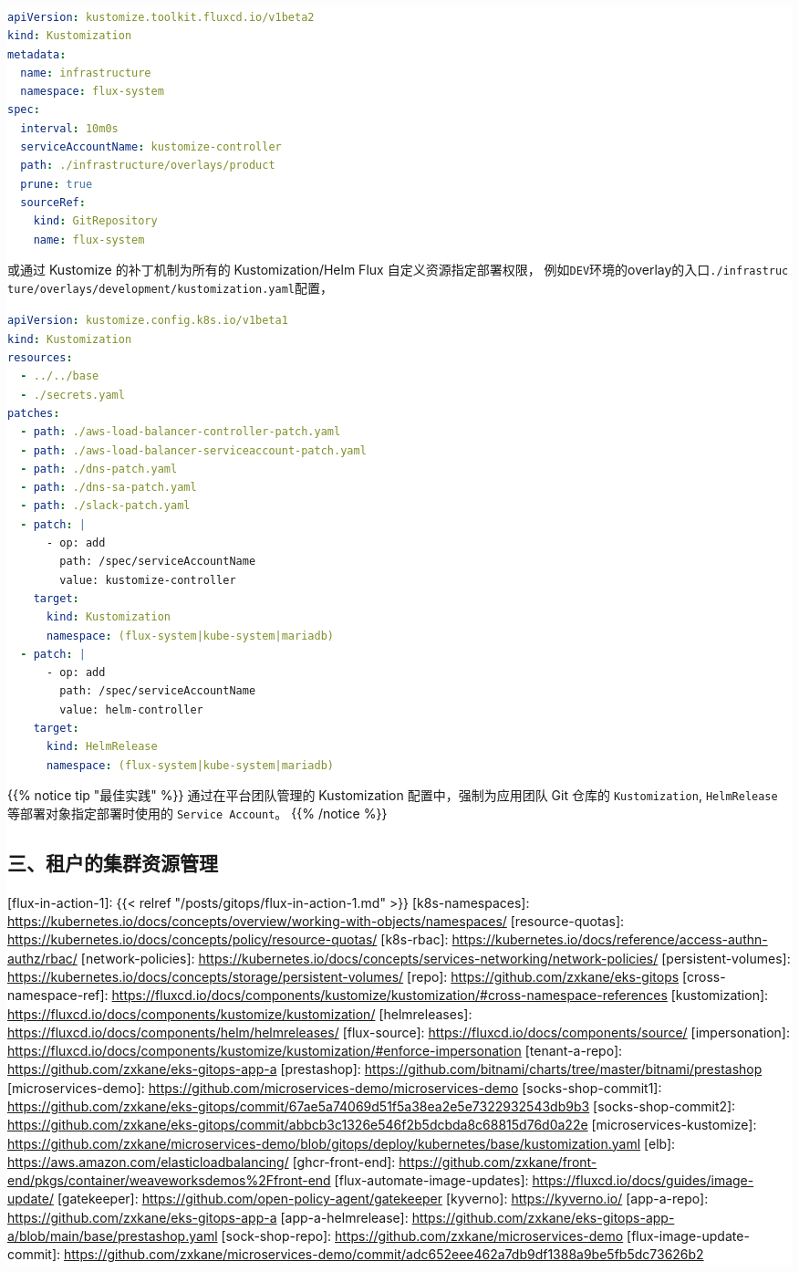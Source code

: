 ```yaml {hl_lines=["8"]}
apiVersion: kustomize.toolkit.fluxcd.io/v1beta2
kind: Kustomization
metadata:
  name: infrastructure
  namespace: flux-system
spec:
  interval: 10m0s
  serviceAccountName: kustomize-controller
  path: ./infrastructure/overlays/product
  prune: true
  sourceRef:
    kind: GitRepository
    name: flux-system
```

或通过 Kustomize 的补丁机制为所有的 Kustomization/Helm Flux 自定义资源指定部署权限，
例如`DEV`环境的overlay的入口`./infrastructure/overlays/development/kustomization.yaml`配置，

```yaml {hl_lines=["12-25"]}
apiVersion: kustomize.config.k8s.io/v1beta1
kind: Kustomization
resources:
  - ../../base
  - ./secrets.yaml
patches:
  - path: ./aws-load-balancer-controller-patch.yaml
  - path: ./aws-load-balancer-serviceaccount-patch.yaml
  - path: ./dns-patch.yaml
  - path: ./dns-sa-patch.yaml
  - path: ./slack-patch.yaml
  - patch: |
      - op: add
        path: /spec/serviceAccountName
        value: kustomize-controller
    target:
      kind: Kustomization
      namespace: (flux-system|kube-system|mariadb)
  - patch: |
      - op: add
        path: /spec/serviceAccountName
        value: helm-controller
    target:
      kind: HelmRelease
      namespace: (flux-system|kube-system|mariadb)  
```

{{% notice tip "最佳实践" %}}
通过在平台团队管理的 Kustomization 配置中，强制为应用团队 Git 仓库的 `Kustomization`, `HelmRelease` 
等部署对象指定部署时使用的 `Service Account`。
{{% /notice %}}

## 三、租户的集群资源管理


[flux-in-action-1]: {{< relref "/posts/gitops/flux-in-action-1.md" >}}
[k8s-namespaces]: https://kubernetes.io/docs/concepts/overview/working-with-objects/namespaces/
[resource-quotas]: https://kubernetes.io/docs/concepts/policy/resource-quotas/
[k8s-rbac]: https://kubernetes.io/docs/reference/access-authn-authz/rbac/
[network-policies]: https://kubernetes.io/docs/concepts/services-networking/network-policies/
[persistent-volumes]: https://kubernetes.io/docs/concepts/storage/persistent-volumes/
[repo]: https://github.com/zxkane/eks-gitops
[cross-namespace-ref]: https://fluxcd.io/docs/components/kustomize/kustomization/#cross-namespace-references
[kustomization]: https://fluxcd.io/docs/components/kustomize/kustomization/
[helmreleases]: https://fluxcd.io/docs/components/helm/helmreleases/
[flux-source]: https://fluxcd.io/docs/components/source/
[impersonation]: https://fluxcd.io/docs/components/kustomize/kustomization/#enforce-impersonation
[tenant-a-repo]: https://github.com/zxkane/eks-gitops-app-a
[prestashop]: https://github.com/bitnami/charts/tree/master/bitnami/prestashop
[microservices-demo]: https://github.com/microservices-demo/microservices-demo
[socks-shop-commit1]: https://github.com/zxkane/eks-gitops/commit/67ae5a74069d51f5a38ea2e5e7322932543db9b3
[socks-shop-commit2]: https://github.com/zxkane/eks-gitops/commit/abbcb3c1326e546f2b5dcbda8c68815d76d0a22e
[microservices-kustomize]: https://github.com/zxkane/microservices-demo/blob/gitops/deploy/kubernetes/base/kustomization.yaml
[elb]: https://aws.amazon.com/elasticloadbalancing/
[ghcr-front-end]: https://github.com/zxkane/front-end/pkgs/container/weaveworksdemos%2Ffront-end
[flux-automate-image-updates]: https://fluxcd.io/docs/guides/image-update/
[gatekeeper]: https://github.com/open-policy-agent/gatekeeper
[kyverno]: https://kyverno.io/
[app-a-repo]: https://github.com/zxkane/eks-gitops-app-a
[app-a-helmrelease]: https://github.com/zxkane/eks-gitops-app-a/blob/main/base/prestashop.yaml
[sock-shop-repo]: https://github.com/zxkane/microservices-demo
[flux-image-update-commit]: https://github.com/zxkane/microservices-demo/commit/adc652eee462a7db9df1388a9be5fb5dc73626b2